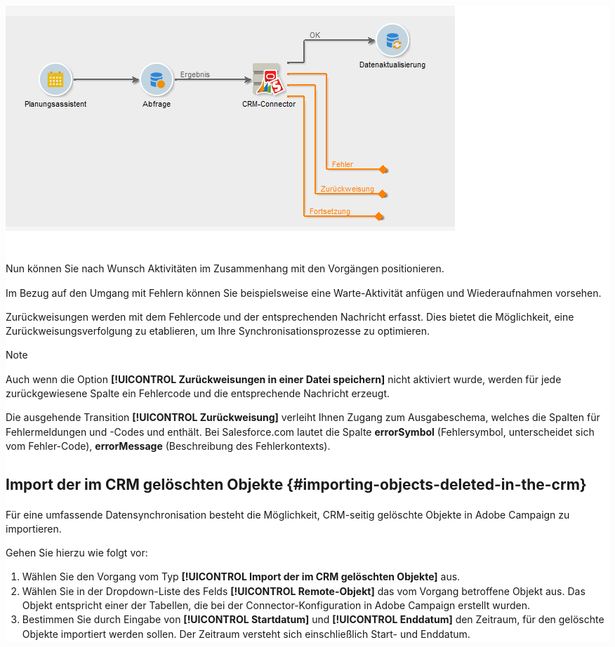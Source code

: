 ![](assets/crm_export_transitions.png)

Nun können Sie nach Wunsch Aktivitäten im Zusammenhang mit den Vorgängen positionieren.

Im Bezug auf den Umgang mit Fehlern können Sie beispielsweise eine Warte-Aktivität anfügen und Wiederaufnahmen vorsehen.

Zurückweisungen werden mit dem Fehlercode und der entsprechenden Nachricht erfasst. Dies bietet die Möglichkeit, eine Zurückweisungsverfolgung zu etablieren, um Ihre Synchronisationsprozesse zu optimieren.

>[!NOTE]
>
>Auch wenn die Option **[!UICONTROL Zurückweisungen in einer Datei speichern]** nicht aktiviert wurde, werden für jede zurückgewiesene Spalte ein Fehlercode und die entsprechende Nachricht erzeugt.

Die ausgehende Transition **[!UICONTROL Zurückweisung]** verleiht Ihnen Zugang zum Ausgabeschema, welches die Spalten für Fehlermeldungen und -Codes und enthält. Bei Salesforce.com lautet die Spalte **errorSymbol** (Fehlersymbol, unterscheidet sich vom Fehler-Code), **errorMessage** (Beschreibung des Fehlerkontexts).

## Import der im CRM gelöschten Objekte {#importing-objects-deleted-in-the-crm}

Für eine umfassende Datensynchronisation besteht die Möglichkeit, CRM-seitig gelöschte Objekte in Adobe Campaign zu importieren.

Gehen Sie hierzu wie folgt vor:

1. Wählen Sie den Vorgang vom Typ **[!UICONTROL Import der im CRM gelöschten Objekte]** aus.
1. Wählen Sie in der Dropdown-Liste des Felds **[!UICONTROL Remote-Objekt]** das vom Vorgang betroffene Objekt aus. Das Objekt entspricht einer der Tabellen, die bei der Connector-Konfiguration in Adobe Campaign erstellt wurden.
1. Bestimmen Sie durch Eingabe von **[!UICONTROL Startdatum]** und **[!UICONTROL Enddatum]** den Zeitraum, für den gelöschte Objekte importiert werden sollen. Der Zeitraum versteht sich einschließlich Start- und Enddatum.
